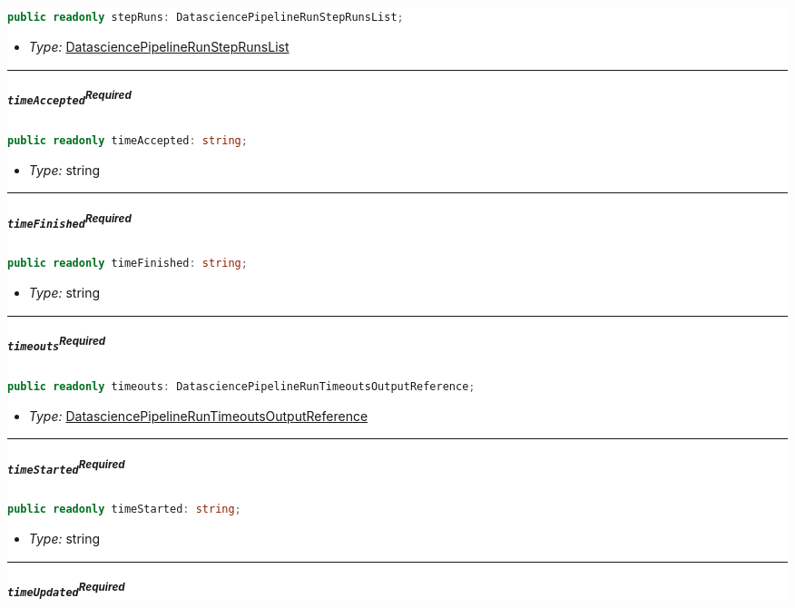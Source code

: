 ```typescript
public readonly stepRuns: DatasciencePipelineRunStepRunsList;
```

- *Type:* <a href="#rhizo-co-terraform-provider-oci.datasciencePipelineRun.DatasciencePipelineRunStepRunsList">DatasciencePipelineRunStepRunsList</a>

---

##### `timeAccepted`<sup>Required</sup> <a name="timeAccepted" id="rhizo-co-terraform-provider-oci.datasciencePipelineRun.DatasciencePipelineRun.property.timeAccepted"></a>

```typescript
public readonly timeAccepted: string;
```

- *Type:* string

---

##### `timeFinished`<sup>Required</sup> <a name="timeFinished" id="rhizo-co-terraform-provider-oci.datasciencePipelineRun.DatasciencePipelineRun.property.timeFinished"></a>

```typescript
public readonly timeFinished: string;
```

- *Type:* string

---

##### `timeouts`<sup>Required</sup> <a name="timeouts" id="rhizo-co-terraform-provider-oci.datasciencePipelineRun.DatasciencePipelineRun.property.timeouts"></a>

```typescript
public readonly timeouts: DatasciencePipelineRunTimeoutsOutputReference;
```

- *Type:* <a href="#rhizo-co-terraform-provider-oci.datasciencePipelineRun.DatasciencePipelineRunTimeoutsOutputReference">DatasciencePipelineRunTimeoutsOutputReference</a>

---

##### `timeStarted`<sup>Required</sup> <a name="timeStarted" id="rhizo-co-terraform-provider-oci.datasciencePipelineRun.DatasciencePipelineRun.property.timeStarted"></a>

```typescript
public readonly timeStarted: string;
```

- *Type:* string

---

##### `timeUpdated`<sup>Required</sup> <a name="timeUpdated" id="rhizo-co-terraform-provider-oci.datasciencePipelineRun.DatasciencePipelineRun.property.timeUpdated"></a>

